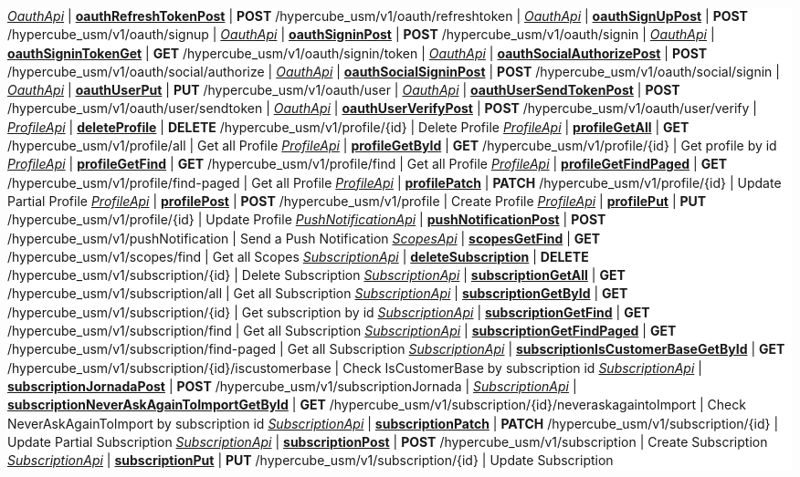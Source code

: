 [*OauthApi*](doc/OauthApi.md) | [**oauthRefreshTokenPost**](doc/OauthApi.md#oauthrefreshtokenpost) | **POST** /hypercube_usm/v1/oauth/refreshtoken | 
[*OauthApi*](doc/OauthApi.md) | [**oauthSignUpPost**](doc/OauthApi.md#oauthsignuppost) | **POST** /hypercube_usm/v1/oauth/signup | 
[*OauthApi*](doc/OauthApi.md) | [**oauthSigninPost**](doc/OauthApi.md#oauthsigninpost) | **POST** /hypercube_usm/v1/oauth/signin | 
[*OauthApi*](doc/OauthApi.md) | [**oauthSigninTokenGet**](doc/OauthApi.md#oauthsignintokenget) | **GET** /hypercube_usm/v1/oauth/signin/token | 
[*OauthApi*](doc/OauthApi.md) | [**oauthSocialAuthorizePost**](doc/OauthApi.md#oauthsocialauthorizepost) | **POST** /hypercube_usm/v1/oauth/social/authorize | 
[*OauthApi*](doc/OauthApi.md) | [**oauthSocialSigninPost**](doc/OauthApi.md#oauthsocialsigninpost) | **POST** /hypercube_usm/v1/oauth/social/signin | 
[*OauthApi*](doc/OauthApi.md) | [**oauthUserPut**](doc/OauthApi.md#oauthuserput) | **PUT** /hypercube_usm/v1/oauth/user | 
[*OauthApi*](doc/OauthApi.md) | [**oauthUserSendTokenPost**](doc/OauthApi.md#oauthusersendtokenpost) | **POST** /hypercube_usm/v1/oauth/user/sendtoken | 
[*OauthApi*](doc/OauthApi.md) | [**oauthUserVerifyPost**](doc/OauthApi.md#oauthuserverifypost) | **POST** /hypercube_usm/v1/oauth/user/verify | 
[*ProfileApi*](doc/ProfileApi.md) | [**deleteProfile**](doc/ProfileApi.md#deleteprofile) | **DELETE** /hypercube_usm/v1/profile/{id} | Delete Profile
[*ProfileApi*](doc/ProfileApi.md) | [**profileGetAll**](doc/ProfileApi.md#profilegetall) | **GET** /hypercube_usm/v1/profile/all | Get all Profile
[*ProfileApi*](doc/ProfileApi.md) | [**profileGetById**](doc/ProfileApi.md#profilegetbyid) | **GET** /hypercube_usm/v1/profile/{id} | Get profile by id
[*ProfileApi*](doc/ProfileApi.md) | [**profileGetFind**](doc/ProfileApi.md#profilegetfind) | **GET** /hypercube_usm/v1/profile/find | Get all Profile
[*ProfileApi*](doc/ProfileApi.md) | [**profileGetFindPaged**](doc/ProfileApi.md#profilegetfindpaged) | **GET** /hypercube_usm/v1/profile/find-paged | Get all Profile
[*ProfileApi*](doc/ProfileApi.md) | [**profilePatch**](doc/ProfileApi.md#profilepatch) | **PATCH** /hypercube_usm/v1/profile/{id} | Update Partial Profile
[*ProfileApi*](doc/ProfileApi.md) | [**profilePost**](doc/ProfileApi.md#profilepost) | **POST** /hypercube_usm/v1/profile | Create Profile
[*ProfileApi*](doc/ProfileApi.md) | [**profilePut**](doc/ProfileApi.md#profileput) | **PUT** /hypercube_usm/v1/profile/{id} | Update Profile
[*PushNotificationApi*](doc/PushNotificationApi.md) | [**pushNotificationPost**](doc/PushNotificationApi.md#pushnotificationpost) | **POST** /hypercube_usm/v1/pushNotification | Send a Push Notification
[*ScopesApi*](doc/ScopesApi.md) | [**scopesGetFind**](doc/ScopesApi.md#scopesgetfind) | **GET** /hypercube_usm/v1/scopes/find | Get all Scopes
[*SubscriptionApi*](doc/SubscriptionApi.md) | [**deleteSubscription**](doc/SubscriptionApi.md#deletesubscription) | **DELETE** /hypercube_usm/v1/subscription/{id} | Delete Subscription
[*SubscriptionApi*](doc/SubscriptionApi.md) | [**subscriptionGetAll**](doc/SubscriptionApi.md#subscriptiongetall) | **GET** /hypercube_usm/v1/subscription/all | Get all Subscription
[*SubscriptionApi*](doc/SubscriptionApi.md) | [**subscriptionGetById**](doc/SubscriptionApi.md#subscriptiongetbyid) | **GET** /hypercube_usm/v1/subscription/{id} | Get subscription by id
[*SubscriptionApi*](doc/SubscriptionApi.md) | [**subscriptionGetFind**](doc/SubscriptionApi.md#subscriptiongetfind) | **GET** /hypercube_usm/v1/subscription/find | Get all Subscription
[*SubscriptionApi*](doc/SubscriptionApi.md) | [**subscriptionGetFindPaged**](doc/SubscriptionApi.md#subscriptiongetfindpaged) | **GET** /hypercube_usm/v1/subscription/find-paged | Get all Subscription
[*SubscriptionApi*](doc/SubscriptionApi.md) | [**subscriptionIsCustomerBaseGetById**](doc/SubscriptionApi.md#subscriptioniscustomerbasegetbyid) | **GET** /hypercube_usm/v1/subscription/{id}/iscustomerbase | Check IsCustomerBase by subscription id
[*SubscriptionApi*](doc/SubscriptionApi.md) | [**subscriptionJornadaPost**](doc/SubscriptionApi.md#subscriptionjornadapost) | **POST** /hypercube_usm/v1/subscriptionJornada | 
[*SubscriptionApi*](doc/SubscriptionApi.md) | [**subscriptionNeverAskAgainToImportGetById**](doc/SubscriptionApi.md#subscriptionneveraskagaintoimportgetbyid) | **GET** /hypercube_usm/v1/subscription/{id}/neveraskagaintoImport | Check NeverAskAgainToImport by subscription id
[*SubscriptionApi*](doc/SubscriptionApi.md) | [**subscriptionPatch**](doc/SubscriptionApi.md#subscriptionpatch) | **PATCH** /hypercube_usm/v1/subscription/{id} | Update Partial Subscription
[*SubscriptionApi*](doc/SubscriptionApi.md) | [**subscriptionPost**](doc/SubscriptionApi.md#subscriptionpost) | **POST** /hypercube_usm/v1/subscription | Create Subscription
[*SubscriptionApi*](doc/SubscriptionApi.md) | [**subscriptionPut**](doc/SubscriptionApi.md#subscriptionput) | **PUT** /hypercube_usm/v1/subscription/{id} | Update Subscription